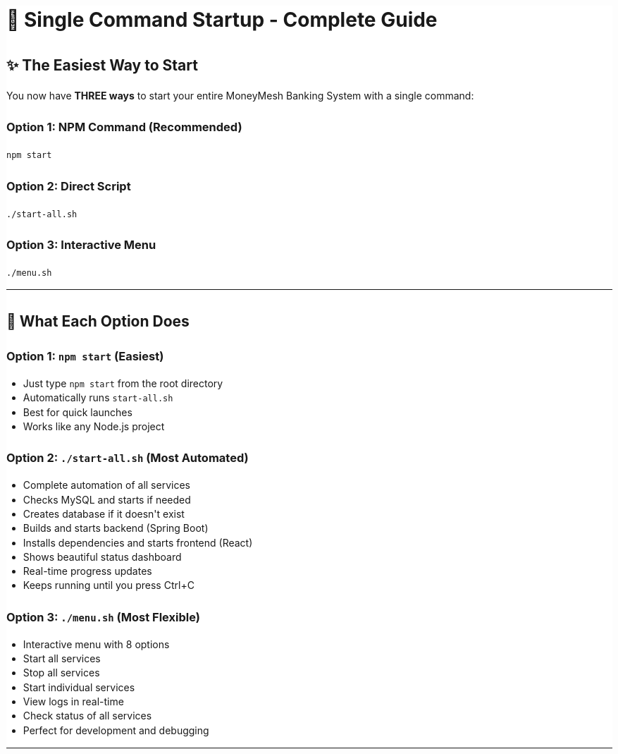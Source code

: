# 🎯 Single Command Startup - Complete Guide

## ✨ The Easiest Way to Start

You now have **THREE ways** to start your entire MoneyMesh Banking System with a single command:

### Option 1: NPM Command (Recommended)
```bash
npm start
```

### Option 2: Direct Script
```bash
./start-all.sh
```

### Option 3: Interactive Menu
```bash
./menu.sh
```

---

## 🎪 What Each Option Does

### Option 1: `npm start` (Easiest)
- Just type `npm start` from the root directory
- Automatically runs `start-all.sh`
- Best for quick launches
- Works like any Node.js project

### Option 2: `./start-all.sh` (Most Automated)
- Complete automation of all services
- Checks MySQL and starts if needed
- Creates database if it doesn't exist
- Builds and starts backend (Spring Boot)
- Installs dependencies and starts frontend (React)
- Shows beautiful status dashboard
- Real-time progress updates
- Keeps running until you press Ctrl+C

### Option 3: `./menu.sh` (Most Flexible)
- Interactive menu with 8 options
- Start all services
- Stop all services
- Start individual services
- View logs in real-time
- Check status of all services
- Perfect for development and debugging

---